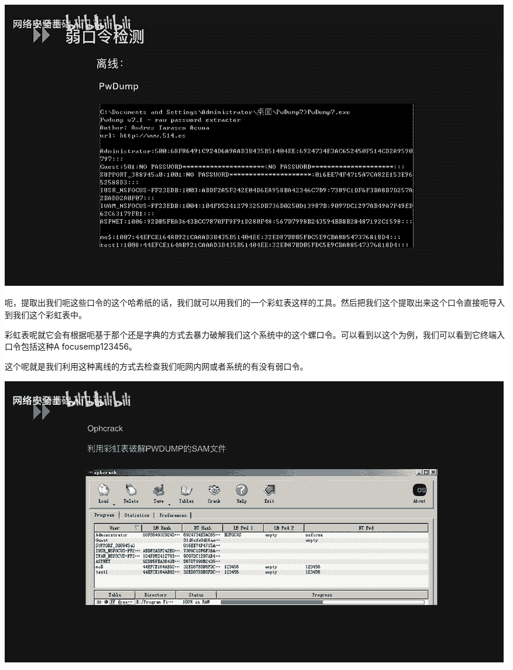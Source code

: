 ![](img/4c69e72cc84992516de37bf4cb3e0181_40.png)

呃，提取出我们呃这些口令的这个哈希纸的话，我们就可以用我们的一个彩虹表这样的工具。然后把我们这个提取出来这个口令直接呃导入到我们这个彩虹表中。

彩虹表呢就它会有根据呃基于那个还是字典的方式去暴力破解我们这个系统中的这个螺口令。可以看到以这个为例，我们可以看到它终端入口令包括这种A focusemp123456。

这个呢就是我们利用这种离线的方式去检查我们呃网内网或者系统的有没有弱口令。

![](img/4c69e72cc84992516de37bf4cb3e0181_42.png)
